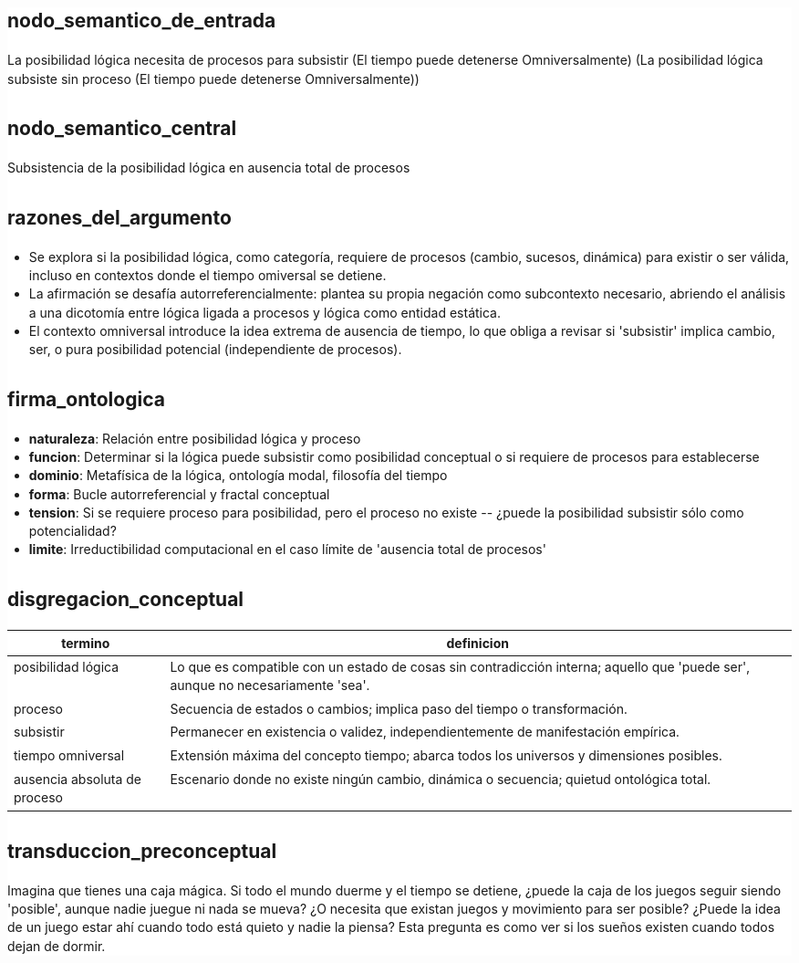 ## nodo_semantico_de_entrada

La posibilidad lógica necesita de procesos para subsistir (El tiempo puede detenerse Omniversalmente) (La posibilidad lógica subsiste sin proceso (El tiempo puede detenerse Omniversalmente))

## nodo_semantico_central

Subsistencia de la posibilidad lógica en ausencia total de procesos

## razones_del_argumento

- Se explora si la posibilidad lógica, como categoría, requiere de procesos (cambio, sucesos, dinámica) para existir o ser válida, incluso en contextos donde el tiempo omiversal se detiene.
- La afirmación se desafía autorreferencialmente: plantea su propia negación como subcontexto necesario, abriendo el análisis a una dicotomía entre lógica ligada a procesos y lógica como entidad estática.
- El contexto omniversal introduce la idea extrema de ausencia de tiempo, lo que obliga a revisar si 'subsistir' implica cambio, ser, o pura posibilidad potencial (independiente de procesos).

## firma_ontologica

- **naturaleza**: Relación entre posibilidad lógica y proceso
- **funcion**: Determinar si la lógica puede subsistir como posibilidad conceptual o si requiere de procesos para establecerse
- **dominio**: Metafísica de la lógica, ontología modal, filosofía del tiempo
- **forma**: Bucle autorreferencial y fractal conceptual
- **tension**: Si se requiere proceso para posibilidad, pero el proceso no existe -- ¿puede la posibilidad subsistir sólo como potencialidad?
- **limite**: Irreductibilidad computacional en el caso límite de 'ausencia total de procesos'

## disgregacion_conceptual

| termino | definicion |
| --- | --- |
| posibilidad lógica | Lo que es compatible con un estado de cosas sin contradicción interna; aquello que 'puede ser', aunque no necesariamente 'sea'. |
| proceso | Secuencia de estados o cambios; implica paso del tiempo o transformación. |
| subsistir | Permanecer en existencia o validez, independientemente de manifestación empírica. |
| tiempo omniversal | Extensión máxima del concepto tiempo; abarca todos los universos y dimensiones posibles. |
| ausencia absoluta de proceso | Escenario donde no existe ningún cambio, dinámica o secuencia; quietud ontológica total. |

## transduccion_preconceptual

Imagina que tienes una caja mágica. Si todo el mundo duerme y el tiempo se detiene, ¿puede la caja de los juegos seguir siendo 'posible', aunque nadie juegue ni nada se mueva? ¿O necesita que existan juegos y movimiento para ser posible? ¿Puede la idea de un juego estar ahí cuando todo está quieto y nadie la piensa? Esta pregunta es como ver si los sueños existen cuando todos dejan de dormir.
